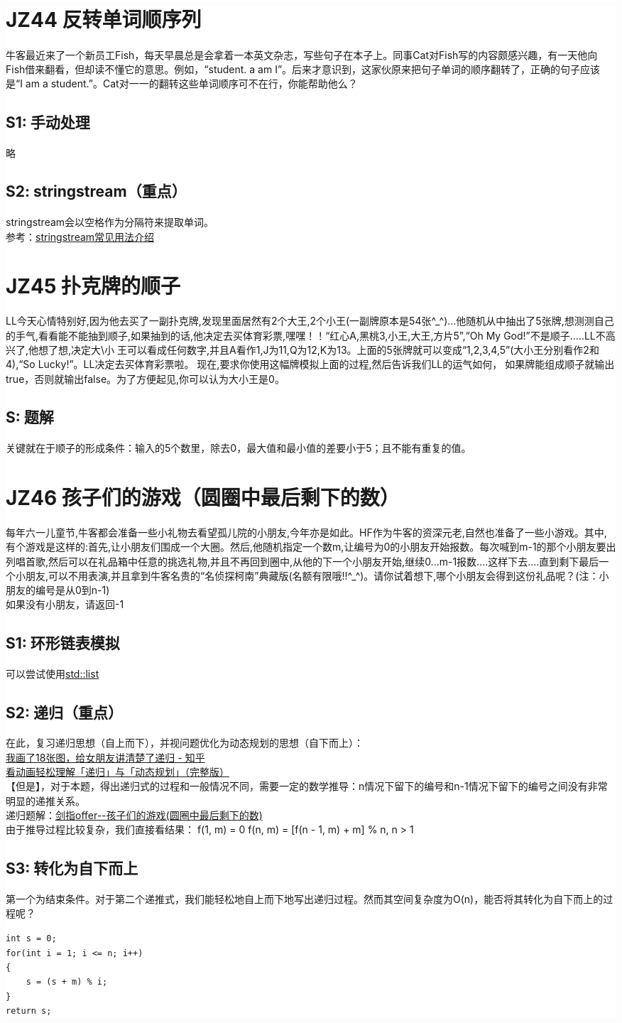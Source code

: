 
# JZ44 反转单词顺序列
牛客最近来了一个新员工Fish，每天早晨总是会拿着一本英文杂志，写些句子在本子上。同事Cat对Fish写的内容颇感兴趣，有一天他向Fish借来翻看，但却读不懂它的意思。例如，“student. a am I”。后来才意识到，这家伙原来把句子单词的顺序翻转了，正确的句子应该是“I am a student.”。Cat对一一的翻转这些单词顺序可不在行，你能帮助他么？
## S1: 手动处理
略
## S2: stringstream（重点）
stringstream会以空格作为分隔符来提取单词。  
参考：[stringstream常见用法介绍](https://blog.csdn.net/liitdar/article/details/82598039)


# JZ45 扑克牌的顺子
LL今天心情特别好,因为他去买了一副扑克牌,发现里面居然有2个大王,2个小王(一副牌原本是54张^_^)...他随机从中抽出了5张牌,想测测自己的手气,看看能不能抽到顺子,如果抽到的话,他决定去买体育彩票,嘿嘿！！“红心A,黑桃3,小王,大王,方片5”,“Oh My God!”不是顺子.....LL不高兴了,他想了想,决定大\小 王可以看成任何数字,并且A看作1,J为11,Q为12,K为13。上面的5张牌就可以变成“1,2,3,4,5”(大小王分别看作2和4),“So Lucky!”。LL决定去买体育彩票啦。 现在,要求你使用这幅牌模拟上面的过程,然后告诉我们LL的运气如何， 如果牌能组成顺子就输出true，否则就输出false。为了方便起见,你可以认为大小王是0。
## S: 题解
关键就在于顺子的形成条件：输入的5个数里，除去0，最大值和最小值的差要小于5；且不能有重复的值。


# JZ46 孩子们的游戏（圆圈中最后剩下的数）
每年六一儿童节,牛客都会准备一些小礼物去看望孤儿院的小朋友,今年亦是如此。HF作为牛客的资深元老,自然也准备了一些小游戏。其中,有个游戏是这样的:首先,让小朋友们围成一个大圈。然后,他随机指定一个数m,让编号为0的小朋友开始报数。每次喊到m-1的那个小朋友要出列唱首歌,然后可以在礼品箱中任意的挑选礼物,并且不再回到圈中,从他的下一个小朋友开始,继续0...m-1报数....这样下去....直到剩下最后一个小朋友,可以不用表演,并且拿到牛客名贵的“名侦探柯南”典藏版(名额有限哦!!^_^)。请你试着想下,哪个小朋友会得到这份礼品呢？(注：小朋友的编号是从0到n-1)  
如果没有小朋友，请返回-1
## S1: 环形链表模拟
可以尝试使用[std::list](https://en.cppreference.com/w/cpp/container/list)
## S2: 递归（重点）
在此，复习递归思想（自上而下），并视问题优化为动态规划的思想（自下而上）：  
[我画了18张图，给女朋友讲清楚了递归 - 知乎](https://zhuanlan.zhihu.com/p/96084111)  
[看动画轻松理解「递归」与「动态规划」（完整版）](https://www.cnblogs.com/fivestudy/p/10217887.html)  
【但是】，对于本题，得出递归式的过程和一般情况不同，需要一定的数学推导：n情况下留下的编号和n-1情况下留下的编号之间没有非常明显的递推关系。  
递归题解：[剑指offer--孩子们的游戏(圆圈中最后剩下的数)](https://blog.csdn.net/crazy__chen/article/details/45115911)  
由于推导过程比较复杂，我们直接看结果：
f(1, m) = 0
f(n, m) = [f(n - 1, m) + m] % n, n > 1
## S3: 转化为自下而上
第一个为结束条件。对于第二个递推式，我们能轻松地自上而下地写出递归过程。然而其空间复杂度为O(n)，能否将其转化为自下而上的过程呢？  
```
int s = 0;
for(int i = 1; i <= n; i++)
{
    s = (s + m) % i;
}
return s;
```
